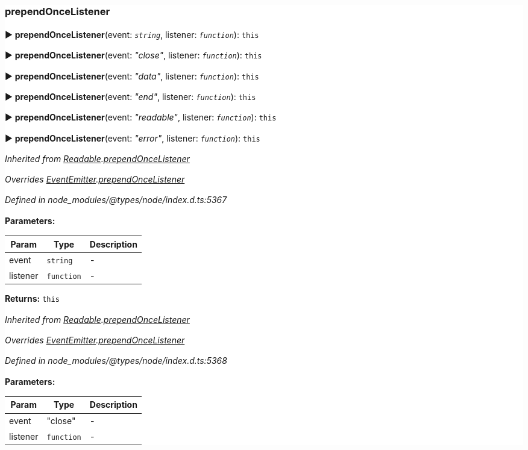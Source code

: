 <a id="prependoncelistener"></a>

###  prependOnceListener

► **prependOnceListener**(event: *`string`*, listener: *`function`*): `this`

► **prependOnceListener**(event: *"close"*, listener: *`function`*): `this`

► **prependOnceListener**(event: *"data"*, listener: *`function`*): `this`

► **prependOnceListener**(event: *"end"*, listener: *`function`*): `this`

► **prependOnceListener**(event: *"readable"*, listener: *`function`*): `this`

► **prependOnceListener**(event: *"error"*, listener: *`function`*): `this`



*Inherited from [Readable](../classes/_node_modules__types_node_index_d_._stream_.internal.readable.md).[prependOnceListener](../classes/_node_modules__types_node_index_d_._stream_.internal.readable.md#prependoncelistener)*

*Overrides [EventEmitter](../classes/_node_modules__types_node_index_d_._events_.internal.eventemitter.md).[prependOnceListener](../classes/_node_modules__types_node_index_d_._events_.internal.eventemitter.md#prependoncelistener)*

*Defined in node_modules/@types/node/index.d.ts:5367*



**Parameters:**

| Param | Type | Description |
| ------ | ------ | ------ |
| event | `string`   |  - |
| listener | `function`   |  - |





**Returns:** `this`



*Inherited from [Readable](../classes/_node_modules__types_node_index_d_._stream_.internal.readable.md).[prependOnceListener](../classes/_node_modules__types_node_index_d_._stream_.internal.readable.md#prependoncelistener)*

*Overrides [EventEmitter](../classes/_node_modules__types_node_index_d_._events_.internal.eventemitter.md).[prependOnceListener](../classes/_node_modules__types_node_index_d_._events_.internal.eventemitter.md#prependoncelistener)*

*Defined in node_modules/@types/node/index.d.ts:5368*



**Parameters:**

| Param | Type | Description |
| ------ | ------ | ------ |
| event | "close"   |  - |
| listener | `function`   |  - |
